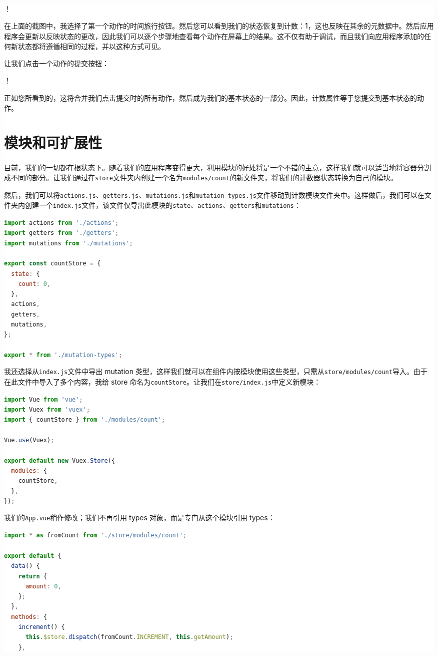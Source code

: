 ！[](assets/6af553b2-d7ed-4625-bfa0-e254c368672a.png)

在上面的截图中，我选择了第一个动作的时间旅行按钮。然后您可以看到我们的状态恢复到计数：1，这也反映在其余的元数据中。然后应用程序会更新以反映状态的更改，因此我们可以逐个步骤地查看每个动作在屏幕上的结果。这不仅有助于调试，而且我们向应用程序添加的任何新状态都将遵循相同的过程，并以这种方式可见。

让我们点击一个动作的提交按钮：

！[](assets/e644b281-6abc-4363-bd02-da43536bdea9.png)

正如您所看到的，这将合并我们点击提交时的所有动作，然后成为我们的基本状态的一部分。因此，计数属性等于您提交到基本状态的动作。

# 模块和可扩展性

目前，我们的一切都在根状态下。随着我们的应用程序变得更大，利用模块的好处将是一个不错的主意，这样我们就可以适当地将容器分割成不同的部分。让我们通过在`store`文件夹内创建一个名为`modules/count`的新文件夹，将我们的计数器状态转换为自己的模块。

然后，我们可以将`actions.js`、`getters.js`、`mutations.js`和`mutation-types.js`文件移动到计数模块文件夹中。这样做后，我们可以在文件夹内创建一个`index.js`文件，该文件仅导出此模块的`state`、`actions`、`getters`和`mutations`：

```js
import actions from './actions';
import getters from './getters';
import mutations from './mutations';

export const countStore = {
  state: {
    count: 0,
  },
  actions,
  getters,
  mutations,
};

export * from './mutation-types';
```

我还选择从`index.js`文件中导出 mutation 类型，这样我们就可以在组件内按模块使用这些类型，只需从`store/modules/count`导入。由于在此文件中导入了多个内容，我给 store 命名为`countStore`。让我们在`store/index.js`中定义新模块：

```js
import Vue from 'vue';
import Vuex from 'vuex';
import { countStore } from './modules/count';

Vue.use(Vuex);

export default new Vuex.Store({
  modules: {
    countStore,
  },
});
```

我们的`App.vue`稍作修改；我们不再引用 types 对象，而是专门从这个模块引用 types：

```js
import * as fromCount from './store/modules/count';

export default {
  data() {
    return {
      amount: 0,
    };
  },
  methods: {
    increment() {
      this.$store.dispatch(fromCount.INCREMENT, this.getAmount);
    },
```